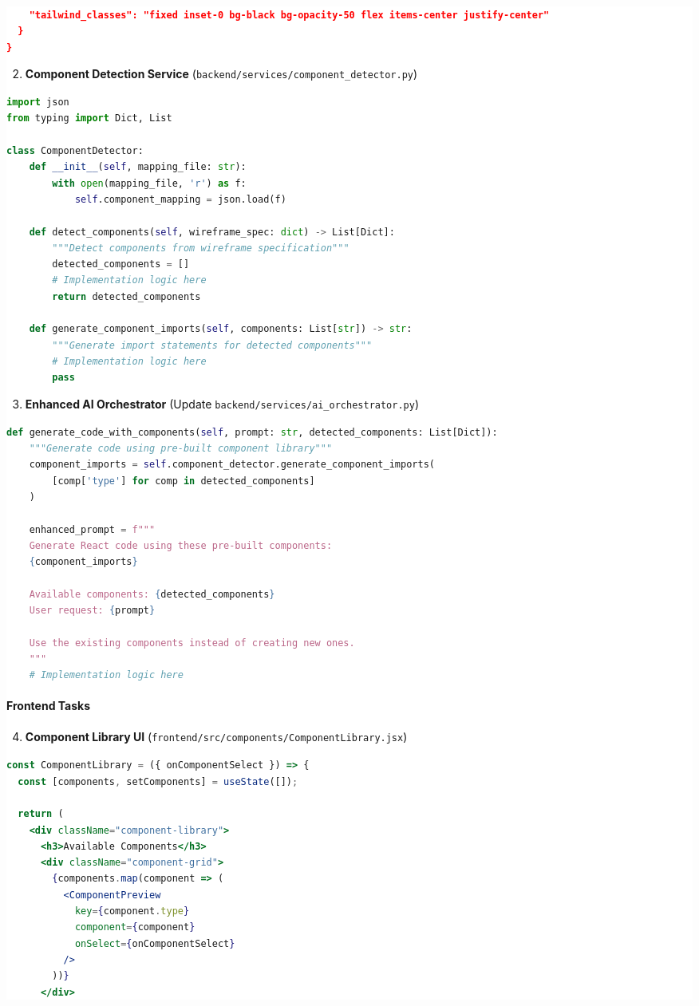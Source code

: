 ```json
    "tailwind_classes": "fixed inset-0 bg-black bg-opacity-50 flex items-center justify-center"
  }
}
```

2. **Component Detection Service** (`backend/services/component_detector.py`)
```python
import json
from typing import Dict, List

class ComponentDetector:
    def __init__(self, mapping_file: str):
        with open(mapping_file, 'r') as f:
            self.component_mapping = json.load(f)
    
    def detect_components(self, wireframe_spec: dict) -> List[Dict]:
        """Detect components from wireframe specification"""
        detected_components = []
        # Implementation logic here
        return detected_components
    
    def generate_component_imports(self, components: List[str]) -> str:
        """Generate import statements for detected components"""
        # Implementation logic here
        pass
```

3. **Enhanced AI Orchestrator** (Update `backend/services/ai_orchestrator.py`)
```python
def generate_code_with_components(self, prompt: str, detected_components: List[Dict]):
    """Generate code using pre-built component library"""
    component_imports = self.component_detector.generate_component_imports(
        [comp['type'] for comp in detected_components]
    )
    
    enhanced_prompt = f"""
    Generate React code using these pre-built components:
    {component_imports}
    
    Available components: {detected_components}
    User request: {prompt}
    
    Use the existing components instead of creating new ones.
    """
    # Implementation logic here
```

#### Frontend Tasks
4. **Component Library UI** (`frontend/src/components/ComponentLibrary.jsx`)
```jsx
const ComponentLibrary = ({ onComponentSelect }) => {
  const [components, setComponents] = useState([]);
  
  return (
    <div className="component-library">
      <h3>Available Components</h3>
      <div className="component-grid">
        {components.map(component => (
          <ComponentPreview 
            key={component.type}
            component={component}
            onSelect={onComponentSelect}
          />
        ))}
      </div>
```